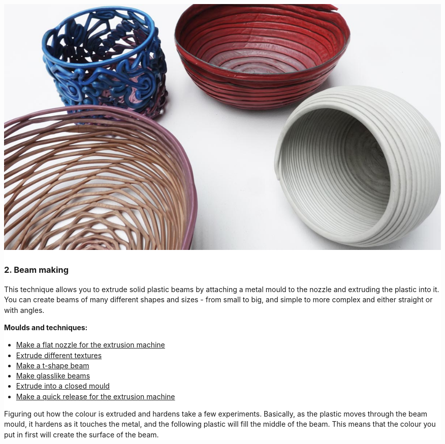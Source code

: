 ![Extrusion Products](assets/Create/extrusion-products2.jpg)


### 2. Beam making

This technique allows you to extrude solid plastic beams by attaching a metal mould to the nozzle and extruding the plastic into it. You can create beams of many different shapes and sizes - from small to big, and simple to more complex and either straight or with angles. 

<b>Moulds and techniques:</b>

- [Make a flat nozzle for the extrusion machine](https://community.preciousplastic.com/how-to/make-a-flat-nozzle-for-the-extrusion-machine)
- [Extrude different textures](https://community.preciousplastic.com/how-to/make-a-mould-to-extrude-beams)
- [Make a t-shape beam](https://community.preciousplastic.com/how-to/make-a-tshape-beam-)
- [Make glasslike beams](https://community.preciousplastic.com/how-to/make-glasslike-beams)
- [Extrude into a closed mould](https://community.preciousplastic.com/how-to/extrude-into-a-closed-mould)
- [Make a quick release for the extrusion machine](https://community.preciousplastic.com/how-to/make-a-quick-release-for-the-extrusion-machine)

Figuring out how the colour is extruded and hardens take a few experiments. Basically, as the plastic moves through the beam mould, it hardens as it touches the metal, and the following plastic will fill the middle of the beam. This means that the colour you put in first will create the surface of the beam. 
